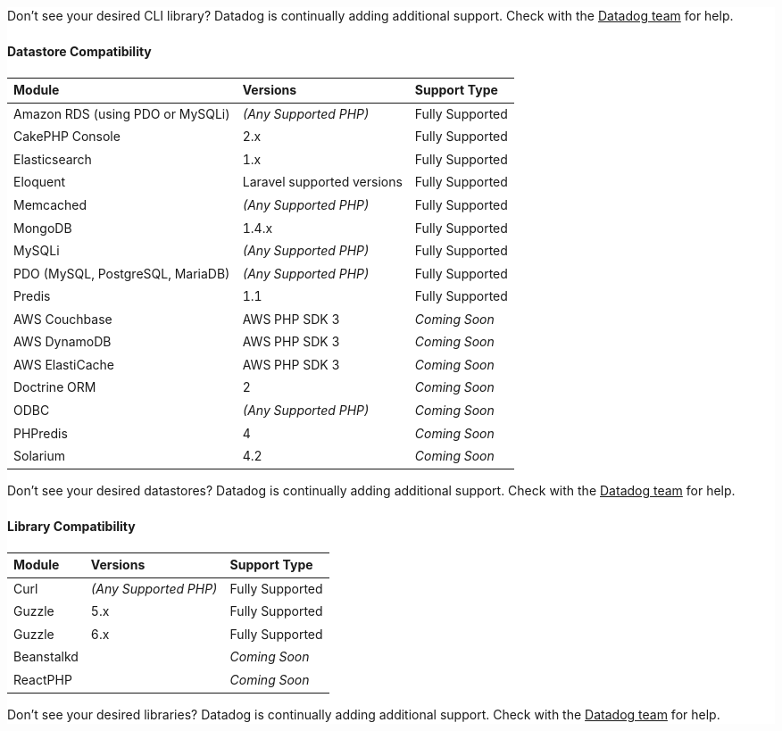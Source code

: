 Don’t see your desired CLI library? Datadog is continually adding additional support. Check with the [Datadog team][11] for help.

#### Datastore Compatibility

| Module                           | Versions                   | Support Type    |
|:---------------------------------|:---------------------------|:----------------|
| Amazon RDS (using PDO or MySQLi) | *(Any Supported PHP)*      | Fully Supported |
| CakePHP Console                  | 2.x                        | Fully Supported |
| Elasticsearch                    | 1.x                        | Fully Supported |
| Eloquent                         | Laravel supported versions | Fully Supported |
| Memcached                        | *(Any Supported PHP)*      | Fully Supported |
| MongoDB                          | 1.4.x                      | Fully Supported |
| MySQLi                           | *(Any Supported PHP)*      | Fully Supported |
| PDO (MySQL, PostgreSQL, MariaDB) | *(Any Supported PHP)*      | Fully Supported |
| Predis                           | 1.1                        | Fully Supported |
| AWS Couchbase                    | AWS PHP SDK 3              | _Coming Soon_   |
| AWS DynamoDB                     | AWS PHP SDK 3              | _Coming Soon_   |
| AWS ElastiCache                  | AWS PHP SDK 3              | _Coming Soon_   |
| Doctrine ORM                     | 2                          | _Coming Soon_   |
| ODBC                             | *(Any Supported PHP)*      | _Coming Soon_   |
| PHPredis                         | 4                          | _Coming Soon_   |
| Solarium                         | 4.2                        | _Coming Soon_   |

Don’t see your desired datastores? Datadog is continually adding additional support. Check with the [Datadog team][11] for help.

#### Library Compatibility

| Module     | Versions              | Support Type    |
|:-----------|:----------------------|:----------------|
| Curl       | *(Any Supported PHP)* | Fully Supported |
| Guzzle     | 5.x                   | Fully Supported |
| Guzzle     | 6.x                   | Fully Supported |
| Beanstalkd |                       | _Coming Soon_   |
| ReactPHP   |                       | _Coming Soon_   |

Don’t see your desired libraries? Datadog is continually adding additional support. Check with the [Datadog team][11] for help.


[1]: /tracing/visualization
[2]: https://github.com/DataDog/dd-trace-php/blob/master/CONTRIBUTING.md
[3]: /agent/?tab=agentv6
[4]: /tracing/setup/docker
[5]: /agent/kubernetes/daemonset_setup/#trace-collection
[6]: /agent/apm/?tab=agent630#agent-configuration
[7]: https://github.com/DataDog/dd-trace-php/releases/latest
[8]: https://app.datadoghq.com/apm/services
[9]: /tracing/faq/php-tracer-manual-installation
[10]: #library-compatibility
[11]: /help
[12]: https://httpd.apache.org/docs/2.4/mod/mod_env.html#setenv
[13]: http://nginx.org/en/docs/http/ngx_http_fastcgi_module.html#fastcgi_param
[14]: /tracing/guide/distributed_tracing/?tab=php
[15]: /tracing/troubleshooting
[16]: #configuration